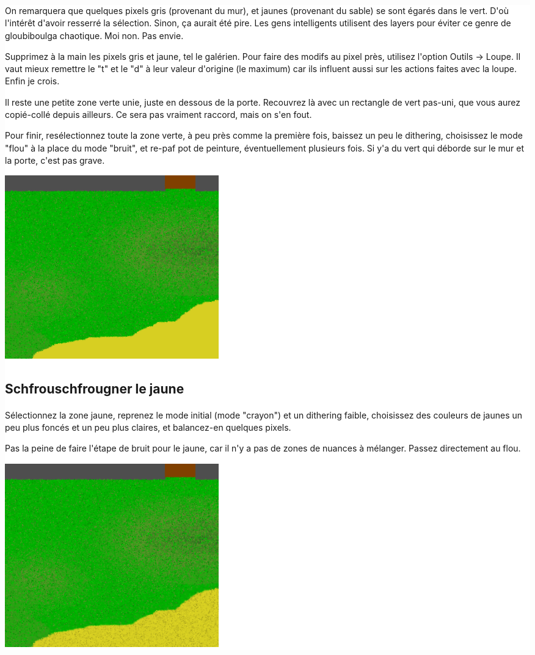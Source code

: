 On remarquera que quelques pixels gris (provenant du mur), et jaunes (provenant du sable) se sont égarés dans le vert. D'où l'intérêt d'avoir resserré la sélection. Sinon, ça aurait été pire. Les gens intelligents utilisent des layers pour éviter ce genre de gloubiboulga chaotique. Moi non. Pas envie.

Supprimez à la main les pixels gris et jaune, tel le galérien. Pour faire des modifs au pixel près, utilisez l'option Outils -> Loupe. Il vaut mieux remettre le "t" et le "d" à leur valeur d'origine (le maximum) car ils influent aussi sur les actions faites avec la loupe. Enfin je crois.

Il reste une petite zone verte unie, juste en dessous de la porte. Recouvrez là avec un rectangle de vert pas-uni, que vous aurez copié-collé depuis ailleurs. Ce sera pas vraiment raccord, mais on s'en fout.

Pour finir, resélectionnez toute la zone verte, à peu près comme la première fois, baissez un peu le dithering, choisissez le mode "flou" à la place du mode "bruit", et re-paf pot de peinture, éventuellement plusieurs fois. Si y'a du vert qui déborde sur le mur et la porte, c'est pas grave.

![screenshot flou](screenshot_flou.png)


## Schfrouschfrougner le jaune

Sélectionnez la zone jaune, reprenez le mode initial (mode "crayon") et un dithering faible, choisissez des couleurs de jaunes un peu plus foncés et un peu plus claires, et balancez-en quelques pixels.

Pas la peine de faire l'étape de bruit pour le jaune, car il n'y a pas de zones de nuances à mélanger. Passez directement au flou.

![screenshot flou jaune](screenshot_flou_jaune.png)

